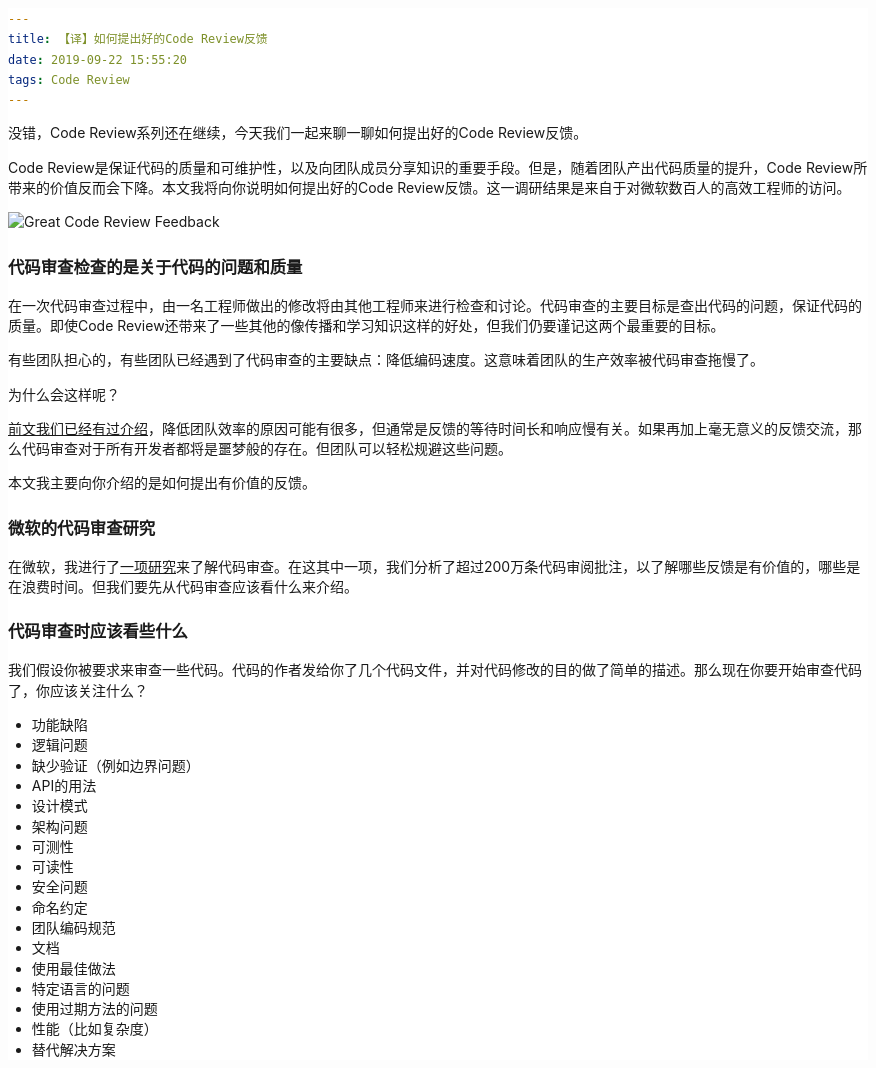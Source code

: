 ```yaml
---
title: 【译】如何提出好的Code Review反馈
date: 2019-09-22 15:55:20
tags: Code Review
---
```


没错，Code Review系列还在继续，今天我们一起来聊一聊如何提出好的Code Review反馈。

Code Review是保证代码的质量和可维护性，以及向团队成员分享知识的重要手段。但是，随着团队产出代码质量的提升，Code Review所带来的价值反而会下降。本文我将向你说明如何提出好的Code Review反馈。这一调研结果是来自于对微软数百人的高效工程师的访问。

![Great Code Review Feedback](https://res.cloudinary.com/dxydgihag/image/upload/v1569258203/Blog/Other/code_review/great-code-review-feedback.jpg)

### 代码审查检查的是关于代码的问题和质量

在一次代码审查过程中，由一名工程师做出的修改将由其他工程师来进行检查和讨论。代码审查的主要目标是查出代码的问题，保证代码的质量。即使Code Review还带来了一些其他的像传播和学习知识这样的好处，但我们仍要谨记这两个最重要的目标。

有些团队担心的，有些团队已经遇到了代码审查的主要缺点：降低编码速度。这意味着团队的生产效率被代码审查拖慢了。

为什么会这样呢？

[前文我们已经有过介绍](https://jackeyzhe.github.io/2019/09/12/%E3%80%90%E8%AF%91%E3%80%91%E5%88%AB%E8%AE%A9%E4%BD%A0%E7%9A%84%E5%9B%A2%E9%98%9F%E6%8E%89%E5%85%A5Code-Review%E7%9A%84%E5%9D%91/)，降低团队效率的原因可能有很多，但通常是反馈的等待时间长和响应慢有关。如果再加上毫无意义的反馈交流，那么代码审查对于所有开发者都将是噩梦般的存在。但团队可以轻松规避这些问题。

本文我主要向你介绍的是如何提出有价值的反馈。

### 微软的代码审查研究

在微软，我进行了[一项研究](https://www.michaelagreiler.com/publications/)来了解代码审查。在这其中一项，我们分析了超过200万条代码审阅批注，以了解哪些反馈是有价值的，哪些是在浪费时间。但我们要先从代码审查应该看什么来介绍。

### 代码审查时应该看些什么

我们假设你被要求来审查一些代码。代码的作者发给你了几个代码文件，并对代码修改的目的做了简单的描述。那么现在你要开始审查代码了，你应该关注什么？

- 功能缺陷
- 逻辑问题
- 缺少验证（例如边界问题）
- API的用法
- 设计模式
- 架构问题
- 可测性
- 可读性
- 安全问题
- 命名约定
- 团队编码规范
- 文档
- 使用最佳做法
- 特定语言的问题
- 使用过期方法的问题
- 性能（比如复杂度）
- 替代解决方案
